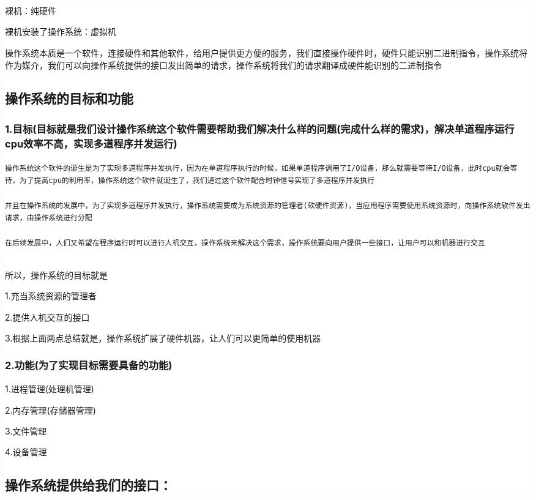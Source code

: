 

裸机：纯硬件

裸机安装了操作系统：虚拟机



操作系统本质是一个软件，连接硬件和其他软件，给用户提供更方便的服务，我们直接操作硬件时，硬件只能识别二进制指令，操作系统将作为媒介，我们可以向操作系统提供的接口发出简单的请求，操作系统将我们的请求翻译成硬件能识别的二进制指令





## 操作系统的目标和功能

### 1.目标(目标就是我们设计操作系统这个软件需要帮助我们解决什么样的问题(完成什么样的需求)，解决单道程序运行cpu效率不高，实现多道程序并发运行)



```
操作系统这个软件的诞生是为了实现多道程序并发执行，因为在单道程序执行的时候，如果单道程序调用了I/O设备，那么就需要等待I/O设备，此时cpu就会等待，为了提高cpu的利用率，操作系统这个软件就诞生了，我们通过这个软件配合时钟信号实现了多道程序并发执行

并且在操作系统的发展中，为了实现多道程序并发执行，操作系统需要成为系统资源的管理者(软硬件资源)，当应用程序需要使用系统资源时，向操作系统软件发出请求，由操作系统进行分配

在后续发展中，人们又希望在程序运行时可以进行人机交互，操作系统来解决这个需求，操作系统要向用户提供一些接口，让用户可以和机器进行交互


```



所以，操作系统的目标就是

1.充当系统资源的管理者

2.提供人机交互的接口

3.根据上面两点总结就是，操作系统扩展了硬件机器，让人们可以更简单的使用机器





### 2.功能(为了实现目标需要具备的功能)

1.进程管理(处理机管理)

2.内存管理(存储器管理)

3.文件管理

4.设备管理







## 操作系统提供给我们的接口：
